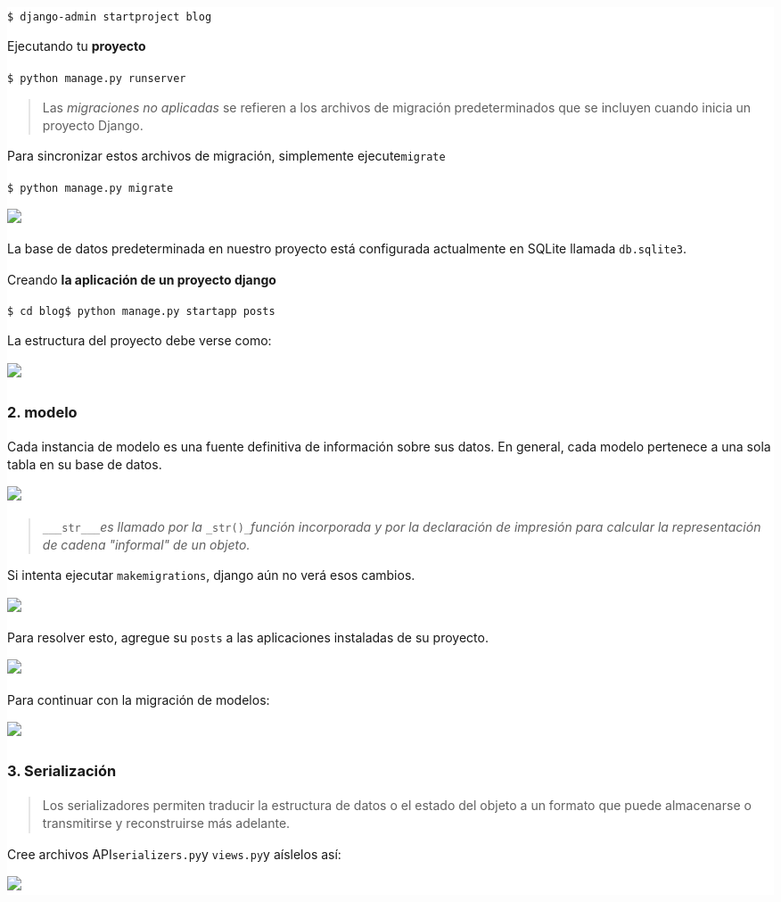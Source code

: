     $ django-admin startproject blog

Ejecutando tu **proyecto**

    $ python manage.py runserver

> Las _migraciones no aplicadas_ se refieren a los archivos de migración predeterminados que se incluyen cuando inicia un proyecto Django.

Para sincronizar estos archivos de migración, simplemente ejecute`migrate`

    $ python manage.py migrate

![](https://cdn-images-1.medium.com/max/800/1*veBquKZG6IQ0ZVDUoV9LIg.png)

La base de datos predeterminada en nuestro proyecto está configurada actualmente en SQLite llamada `db.sqlite3`.

Creando **la aplicación de un proyecto django**

    $ cd blog$ python manage.py startapp posts

La estructura del proyecto debe verse como:

![](https://cdn-images-1.medium.com/max/800/1*DfgxEMMESL5z5dMsT0V8cw.png)

### 2\. modelo

Cada instancia de modelo es una fuente definitiva de información sobre sus datos. En general, cada modelo pertenece a una sola tabla en su base de datos.

![](https://cdn-images-1.medium.com/max/800/1*MjOCkpfWlgsZvafiFnpWQg.png)

> `___str___`_es llamado por la_ `_str()_`_función incorporada y por la declaración de impresión para calcular la representación de cadena "informal" de un objeto._

Si intenta ejecutar `makemigrations`, django aún no verá esos cambios.

![](https://cdn-images-1.medium.com/max/800/1*bNOdZ2-cntmwNRlw5q-v_w.png)

Para resolver esto, agregue su `posts` a las aplicaciones instaladas de su proyecto.

![](https://cdn-images-1.medium.com/max/800/1*3BNRj8D7up0SXftxUbVoPQ.png)

Para continuar con la migración de modelos:

![](https://cdn-images-1.medium.com/max/800/1*HI26KN97d8OIVXAbSpOXtA.png)

### 3\. Serialización

> Los serializadores permiten traducir la estructura de datos o el estado del objeto a un formato que puede almacenarse o transmitirse y reconstruirse más adelante.

Cree archivos API`serializers.py`y `views.py`y aíslelos así:

![](https://cdn-images-1.medium.com/max/800/1*alQmWPp112GWQRLvLpXodw.png)

